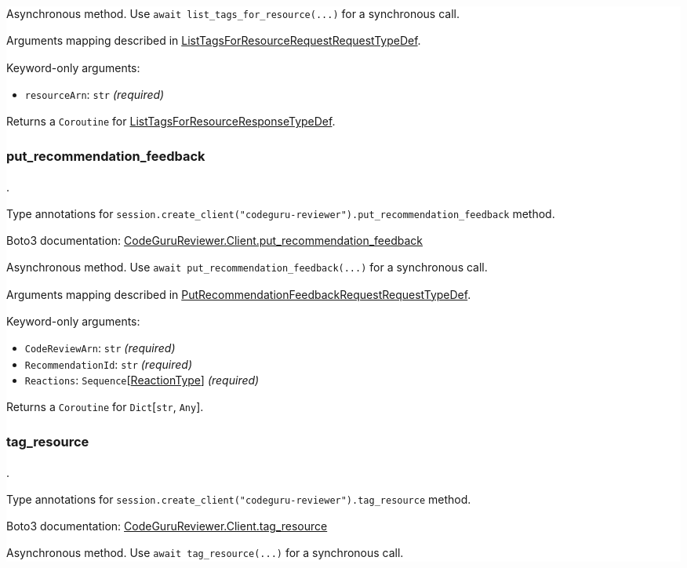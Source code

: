 Asynchronous method. Use `await list_tags_for_resource(...)` for a synchronous
call.

Arguments mapping described in
[ListTagsForResourceRequestRequestTypeDef](./type_defs.md#listtagsforresourcerequestrequesttypedef).

Keyword-only arguments:

- `resourceArn`: `str` *(required)*

Returns a `Coroutine` for
[ListTagsForResourceResponseTypeDef](./type_defs.md#listtagsforresourceresponsetypedef).

<a id="put_recommendation_feedback"></a>

### put_recommendation_feedback

.

Type annotations for
`session.create_client("codeguru-reviewer").put_recommendation_feedback`
method.

Boto3 documentation:
[CodeGuruReviewer.Client.put_recommendation_feedback](https://boto3.amazonaws.com/v1/documentation/api/latest/reference/services/codeguru-reviewer.html#CodeGuruReviewer.Client.put_recommendation_feedback)

Asynchronous method. Use `await put_recommendation_feedback(...)` for a
synchronous call.

Arguments mapping described in
[PutRecommendationFeedbackRequestRequestTypeDef](./type_defs.md#putrecommendationfeedbackrequestrequesttypedef).

Keyword-only arguments:

- `CodeReviewArn`: `str` *(required)*
- `RecommendationId`: `str` *(required)*
- `Reactions`: `Sequence`\[[ReactionType](./literals.md#reactiontype)\]
  *(required)*

Returns a `Coroutine` for `Dict`\[`str`, `Any`\].

<a id="tag_resource"></a>

### tag_resource

.

Type annotations for `session.create_client("codeguru-reviewer").tag_resource`
method.

Boto3 documentation:
[CodeGuruReviewer.Client.tag_resource](https://boto3.amazonaws.com/v1/documentation/api/latest/reference/services/codeguru-reviewer.html#CodeGuruReviewer.Client.tag_resource)

Asynchronous method. Use `await tag_resource(...)` for a synchronous call.
